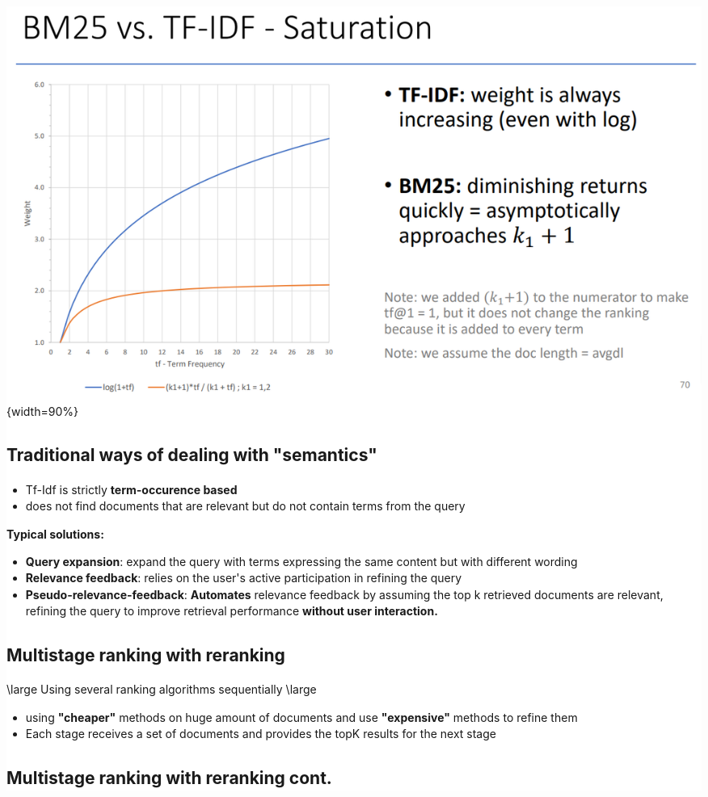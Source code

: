 ![Image source: a slide from @sebastien](figures/bm25.png){width=90%}

## Traditional ways of dealing with "semantics"

- Tf-Idf is strictly __term-occurence based__
- does not find documents that are relevant but do not contain terms from the query

__Typical solutions:__

- __Query expansion__: expand the query with terms expressing the same content but with different wording
- __Relevance feedback__: relies on the user's active participation in refining the query
- __Pseudo-relevance-feedback__: __Automates__ relevance feedback by assuming the top k retrieved documents are relevant, refining the query to improve retrieval performance __without user interaction.__



## Multistage ranking with reranking
\large
Using several ranking algorithms sequentially
\large

- using __"cheaper"__ methods on huge amount of documents and use __"expensive"__ methods to refine them
- Each stage receives a set of documents and provides the topK results for the next stage


## Multistage ranking with reranking cont.
